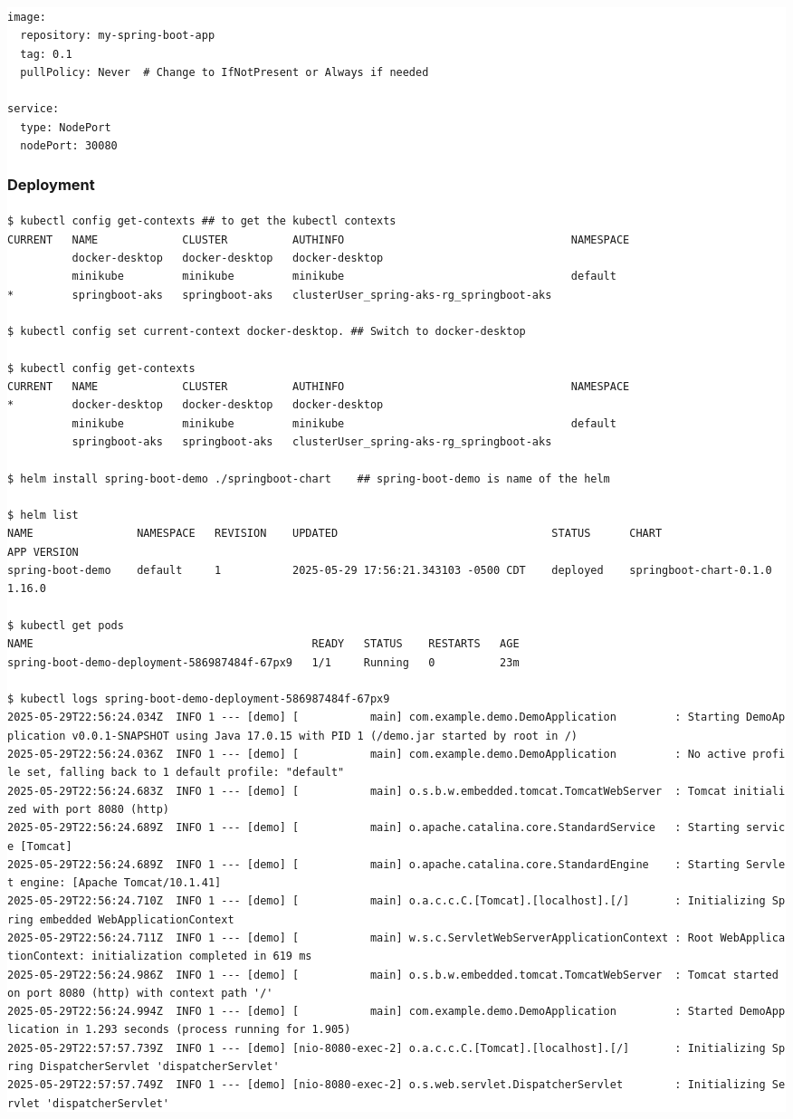 ```shell
image:
  repository: my-spring-boot-app
  tag: 0.1
  pullPolicy: Never  # Change to IfNotPresent or Always if needed

service:
  type: NodePort
  nodePort: 30080
```
### Deployment
```shell
$ kubectl config get-contexts ## to get the kubectl contexts
CURRENT   NAME             CLUSTER          AUTHINFO                                   NAMESPACE
          docker-desktop   docker-desktop   docker-desktop                             
          minikube         minikube         minikube                                   default
*         springboot-aks   springboot-aks   clusterUser_spring-aks-rg_springboot-aks

$ kubectl config set current-context docker-desktop. ## Switch to docker-desktop   

$ kubectl config get-contexts                               
CURRENT   NAME             CLUSTER          AUTHINFO                                   NAMESPACE
*         docker-desktop   docker-desktop   docker-desktop                             
          minikube         minikube         minikube                                   default
          springboot-aks   springboot-aks   clusterUser_spring-aks-rg_springboot-aks 
          
$ helm install spring-boot-demo ./springboot-chart    ## spring-boot-demo is name of the helm 

$ helm list                                           
NAME            	NAMESPACE	REVISION	UPDATED                             	STATUS  	CHART                 	APP VERSION
spring-boot-demo	default  	1       	2025-05-29 17:56:21.343103 -0500 CDT	deployed	springboot-chart-0.1.0	1.16.0  

$ kubectl get pods                                          
NAME                                           READY   STATUS    RESTARTS   AGE
spring-boot-demo-deployment-586987484f-67px9   1/1     Running   0          23m  
      
$ kubectl logs spring-boot-demo-deployment-586987484f-67px9 
2025-05-29T22:56:24.034Z  INFO 1 --- [demo] [           main] com.example.demo.DemoApplication         : Starting DemoApplication v0.0.1-SNAPSHOT using Java 17.0.15 with PID 1 (/demo.jar started by root in /)
2025-05-29T22:56:24.036Z  INFO 1 --- [demo] [           main] com.example.demo.DemoApplication         : No active profile set, falling back to 1 default profile: "default"
2025-05-29T22:56:24.683Z  INFO 1 --- [demo] [           main] o.s.b.w.embedded.tomcat.TomcatWebServer  : Tomcat initialized with port 8080 (http)
2025-05-29T22:56:24.689Z  INFO 1 --- [demo] [           main] o.apache.catalina.core.StandardService   : Starting service [Tomcat]
2025-05-29T22:56:24.689Z  INFO 1 --- [demo] [           main] o.apache.catalina.core.StandardEngine    : Starting Servlet engine: [Apache Tomcat/10.1.41]
2025-05-29T22:56:24.710Z  INFO 1 --- [demo] [           main] o.a.c.c.C.[Tomcat].[localhost].[/]       : Initializing Spring embedded WebApplicationContext
2025-05-29T22:56:24.711Z  INFO 1 --- [demo] [           main] w.s.c.ServletWebServerApplicationContext : Root WebApplicationContext: initialization completed in 619 ms
2025-05-29T22:56:24.986Z  INFO 1 --- [demo] [           main] o.s.b.w.embedded.tomcat.TomcatWebServer  : Tomcat started on port 8080 (http) with context path '/'
2025-05-29T22:56:24.994Z  INFO 1 --- [demo] [           main] com.example.demo.DemoApplication         : Started DemoApplication in 1.293 seconds (process running for 1.905)
2025-05-29T22:57:57.739Z  INFO 1 --- [demo] [nio-8080-exec-2] o.a.c.c.C.[Tomcat].[localhost].[/]       : Initializing Spring DispatcherServlet 'dispatcherServlet'
2025-05-29T22:57:57.749Z  INFO 1 --- [demo] [nio-8080-exec-2] o.s.web.servlet.DispatcherServlet        : Initializing Servlet 'dispatcherServlet'
```